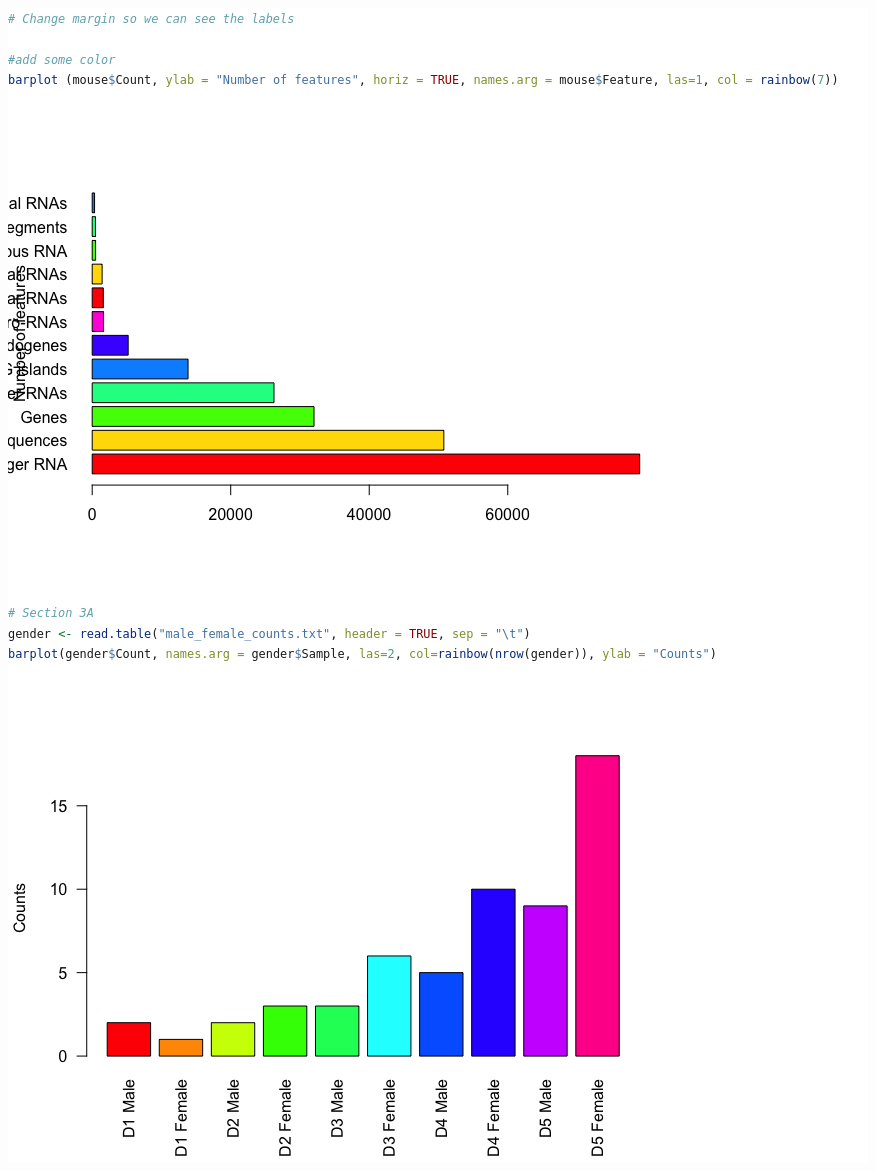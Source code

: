 ``` r
# Change margin so we can see the labels 

#add some color
barplot (mouse$Count, ylab = "Number of features", horiz = TRUE, names.arg = mouse$Feature, las=1, col = rainbow(7))
```

![](Lecture5_files/figure-markdown_github/unnamed-chunk-2-1.png)

``` r
# Section 3A
gender <- read.table("male_female_counts.txt", header = TRUE, sep = "\t")
barplot(gender$Count, names.arg = gender$Sample, las=2, col=rainbow(nrow(gender)), ylab = "Counts")
```

![](Lecture5_files/figure-markdown_github/unnamed-chunk-2-2.png)